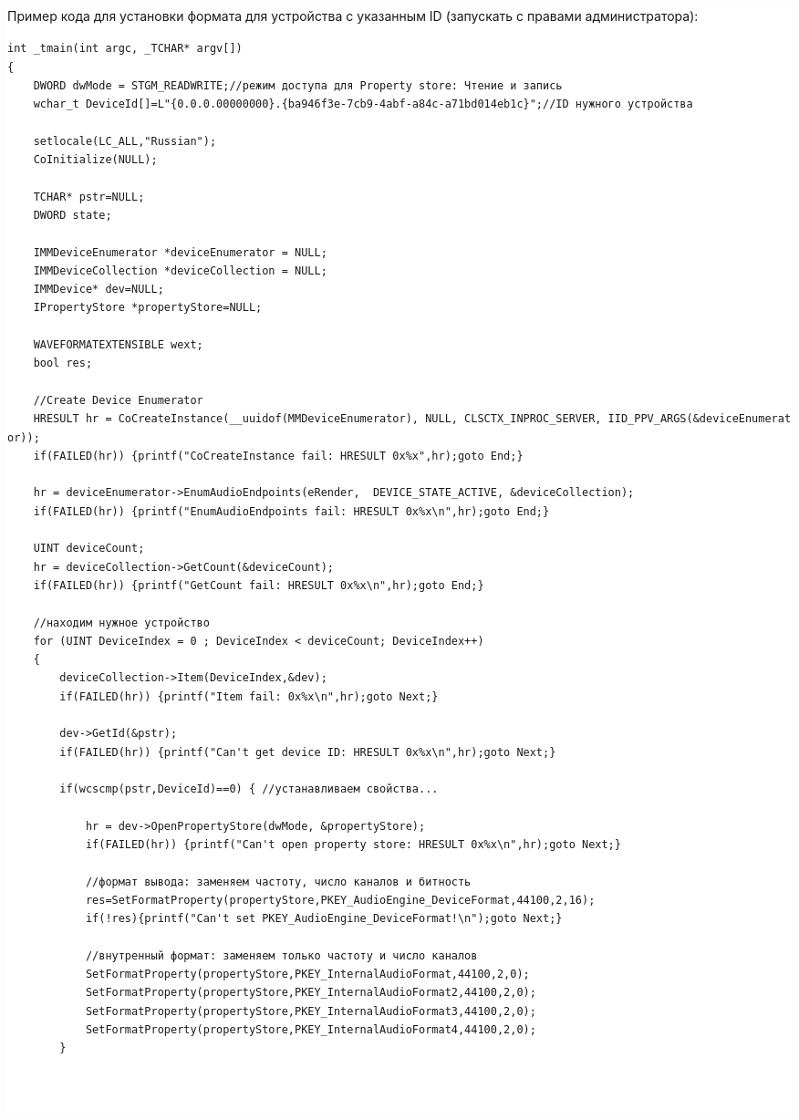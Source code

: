 <p>Пример кода для установки формата для устройства с указанным ID (запускать с правами администратора):</p>

<pre><code>int _tmain(int argc, _TCHAR* argv[])
{
    DWORD dwMode = STGM_READWRITE;//режим доступа для Property store: Чтение и запись
    wchar_t DeviceId[]=L"{0.0.0.00000000}.{ba946f3e-7cb9-4abf-a84c-a71bd014eb1c}";//ID нужного устройства

    setlocale(LC_ALL,"Russian");    
    CoInitialize(NULL);

    TCHAR* pstr=NULL;
    DWORD state;

    IMMDeviceEnumerator *deviceEnumerator = NULL;
    IMMDeviceCollection *deviceCollection = NULL;
    IMMDevice* dev=NULL;
    IPropertyStore *propertyStore=NULL;

    WAVEFORMATEXTENSIBLE wext;
    bool res;

    //Create Device Enumerator
    HRESULT hr = CoCreateInstance(__uuidof(MMDeviceEnumerator), NULL, CLSCTX_INPROC_SERVER, IID_PPV_ARGS(&amp;deviceEnumerator));
    if(FAILED(hr)) {printf("CoCreateInstance fail: HRESULT 0x%x",hr);goto End;}

    hr = deviceEnumerator-&gt;EnumAudioEndpoints(eRender,  DEVICE_STATE_ACTIVE, &amp;deviceCollection);
    if(FAILED(hr)) {printf("EnumAudioEndpoints fail: HRESULT 0x%x\n",hr);goto End;}

    UINT deviceCount;
    hr = deviceCollection-&gt;GetCount(&amp;deviceCount);
    if(FAILED(hr)) {printf("GetCount fail: HRESULT 0x%x\n",hr);goto End;}

    //находим нужное устройство
    for (UINT DeviceIndex = 0 ; DeviceIndex &lt; deviceCount; DeviceIndex++)
    {
        deviceCollection-&gt;Item(DeviceIndex,&amp;dev);
        if(FAILED(hr)) {printf("Item fail: 0x%x\n",hr);goto Next;}

        dev-&gt;GetId(&amp;pstr);
        if(FAILED(hr)) {printf("Can't get device ID: HRESULT 0x%x\n",hr);goto Next;}

        if(wcscmp(pstr,DeviceId)==0) { //устанавливаем свойства...

            hr = dev-&gt;OpenPropertyStore(dwMode, &amp;propertyStore);        
            if(FAILED(hr)) {printf("Can't open property store: HRESULT 0x%x\n",hr);goto Next;}

            //формат вывода: заменяем частоту, число каналов и битность         
            res=SetFormatProperty(propertyStore,PKEY_AudioEngine_DeviceFormat,44100,2,16);  
            if(!res){printf("Can't set PKEY_AudioEngine_DeviceFormat!\n");goto Next;}

            //внутренный формат: заменяем только частоту и число каналов            
            SetFormatProperty(propertyStore,PKEY_InternalAudioFormat,44100,2,0);            
            SetFormatProperty(propertyStore,PKEY_InternalAudioFormat2,44100,2,0);           
            SetFormatProperty(propertyStore,PKEY_InternalAudioFormat3,44100,2,0);           
            SetFormatProperty(propertyStore,PKEY_InternalAudioFormat4,44100,2,0);           
        }       
